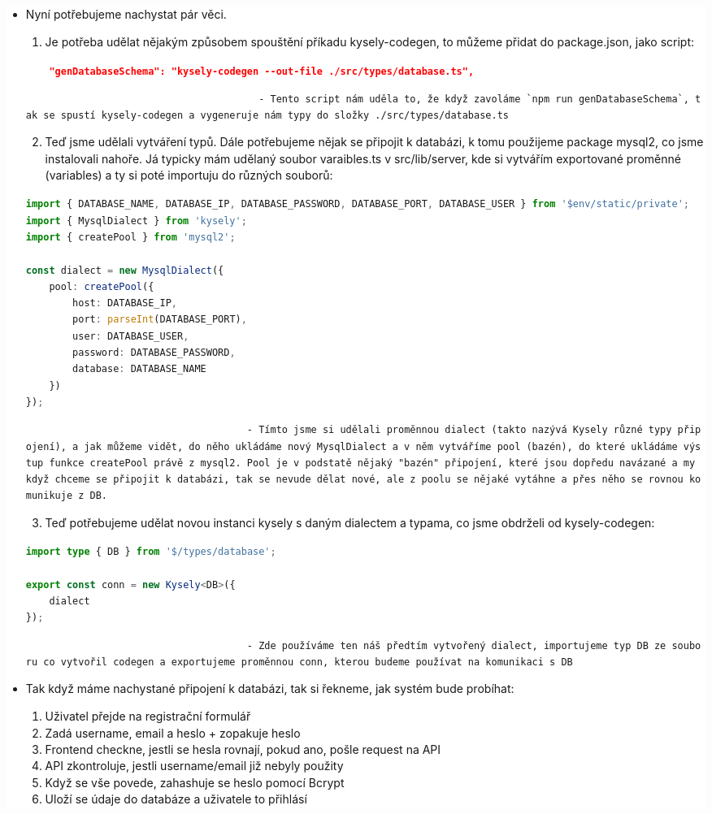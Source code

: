 - Nyní potřebujeme nachystat pár věci.

    1. Je potřeba udělat nějakým způsobem spouštění příkadu kysely-codegen, to můžeme přidat do package.json, jako script:

    ```json
        "genDatabaseSchema": "kysely-codegen --out-file ./src/types/database.ts",
    ```

                                              - Tento script nám uděla to, že když zavoláme `npm run genDatabaseSchema`, tak se spustí kysely-codegen a vygeneruje nám typy do složky ./src/types/database.ts

    2. Teď jsme udělali vytváření typů. Dále potřebujeme nějak se připojit k databázi, k tomu použijeme package mysql2, co jsme instalovali nahoře. Já typicky mám udělaný soubor varaibles.ts v src/lib/server, kde si vytvářím exportované proměnné (variables) a ty si poté importuju do různých souborů:

    ```ts
    import { DATABASE_NAME, DATABASE_IP, DATABASE_PASSWORD, DATABASE_PORT, DATABASE_USER } from '$env/static/private';
    import { MysqlDialect } from 'kysely';
    import { createPool } from 'mysql2';

    const dialect = new MysqlDialect({
        pool: createPool({
            host: DATABASE_IP,
            port: parseInt(DATABASE_PORT),
            user: DATABASE_USER,
            password: DATABASE_PASSWORD,
            database: DATABASE_NAME
        })
    });
    ```

                                            - Tímto jsme si udělali proměnnou dialect (takto nazývá Kysely různé typy připojení), a jak můžeme vidět, do něho ukládáme nový MysqlDialect a v něm vytváříme pool (bazén), do které ukládáme výstup funkce createPool právě z mysql2. Pool je v podstatě nějaký "bazén" připojení, které jsou dopředu navázané a my když chceme se připojit k databázi, tak se nevude dělat nové, ale z poolu se nějaké vytáhne a přes něho se rovnou komunikuje z DB.

    3. Teď potřebujeme udělat novou instanci kysely s daným dialectem a typama, co jsme obdrželi od kysely-codegen:

    ```ts
    import type { DB } from '$/types/database';

    export const conn = new Kysely<DB>({
        dialect
    });
    ```

                                            - Zde používáme ten náš předtím vytvořený dialect, importujeme typ DB ze souboru co vytvořil codegen a exportujeme proměnnou conn, kterou budeme používat na komunikaci s DB

- Tak když máme nachystané připojení k databázi, tak si řekneme, jak systém bude probíhat:

    1. Uživatel přejde na registrační formulář
    2. Zadá username, email a heslo + zopakuje heslo
    3. Frontend checkne, jestli se hesla rovnají, pokud ano, pošle request na API
    4. API zkontroluje, jestli username/email již nebyly použity
    5. Když se vše povede, zahashuje se heslo pomocí Bcrypt
    6. Uloží se údaje do databáze a uživatele to přihlásí
